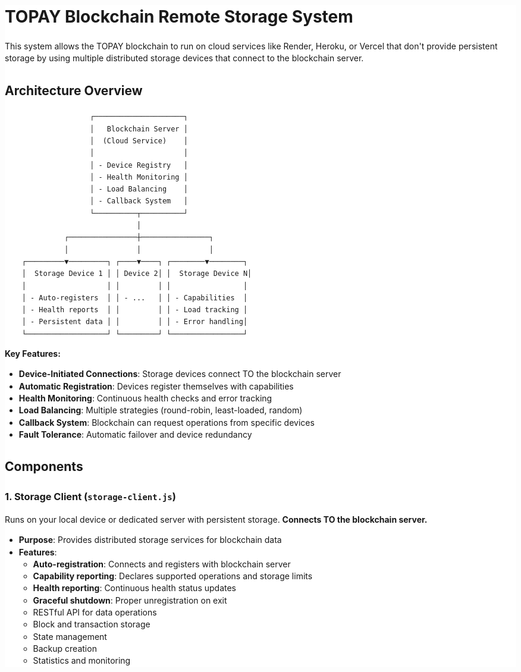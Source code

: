 # TOPAY Blockchain Remote Storage System

This system allows the TOPAY blockchain to run on cloud services like Render, Heroku, or Vercel that don't provide persistent storage by using multiple distributed storage devices that connect to the blockchain server.

## Architecture Overview

```example
                    ┌─────────────────────┐
                    │   Blockchain Server │
                    │  (Cloud Service)    │
                    │                     │
                    │ - Device Registry   │
                    │ - Health Monitoring │
                    │ - Load Balancing    │
                    │ - Callback System   │
                    └──────────┬──────────┘
                               │
              ┌────────────────┼────────────────┐
              │                │                │
    ┌─────────▼─────────┐ ┌────▼────┐ ┌────────▼────────┐
    │  Storage Device 1 │ │ Device 2│ │  Storage Device N│
    │                   │ │         │ │                 │
    │ - Auto-registers  │ │ - ...   │ │ - Capabilities  │
    │ - Health reports  │ │         │ │ - Load tracking │
    │ - Persistent data │ │         │ │ - Error handling│
    └───────────────────┘ └─────────┘ └─────────────────┘
```

**Key Features:**

- **Device-Initiated Connections**: Storage devices connect TO the blockchain server
- **Automatic Registration**: Devices register themselves with capabilities
- **Health Monitoring**: Continuous health checks and error tracking
- **Load Balancing**: Multiple strategies (round-robin, least-loaded, random)
- **Callback System**: Blockchain can request operations from specific devices
- **Fault Tolerance**: Automatic failover and device redundancy

## Components

### 1. Storage Client (`storage-client.js`)

Runs on your local device or dedicated server with persistent storage. **Connects TO the blockchain server.**

- **Purpose**: Provides distributed storage services for blockchain data
- **Features**:
  - **Auto-registration**: Connects and registers with blockchain server
  - **Capability reporting**: Declares supported operations and storage limits
  - **Health reporting**: Continuous health status updates
  - **Graceful shutdown**: Proper unregistration on exit
  - RESTful API for data operations
  - Block and transaction storage
  - State management
  - Backup creation
  - Statistics and monitoring
